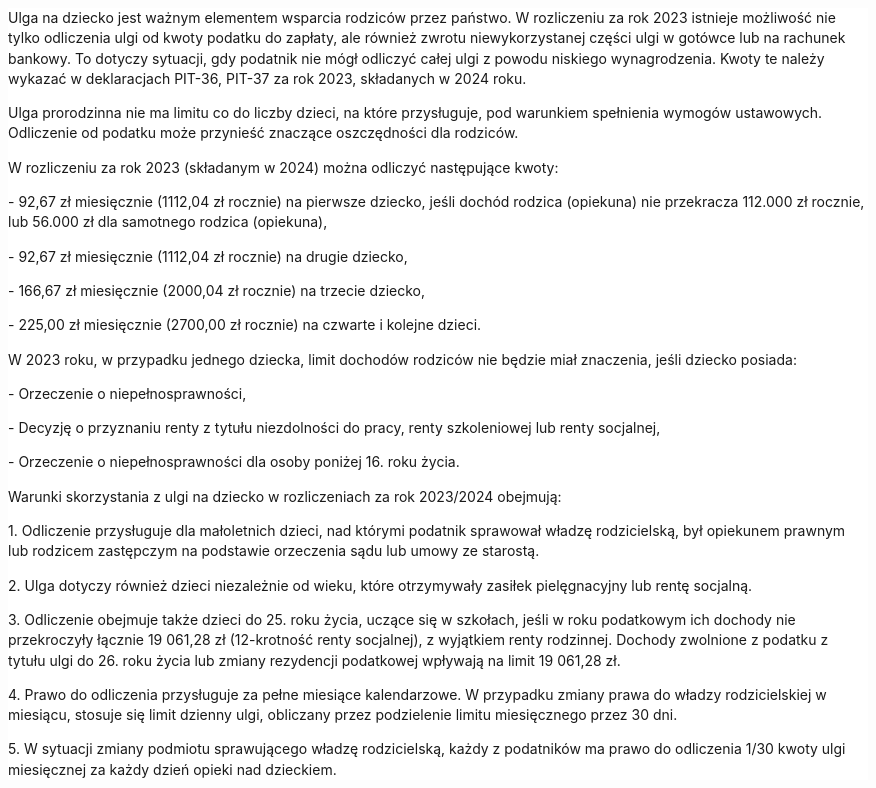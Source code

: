 Ulga na dziecko jest ważnym elementem wsparcia rodziców przez państwo. W rozliczeniu za rok 2023 istnieje możliwość nie tylko odliczenia ulgi od kwoty podatku do zapłaty, ale również zwrotu niewykorzystanej części ulgi w gotówce lub na rachunek bankowy. To dotyczy sytuacji, gdy podatnik nie mógł odliczyć całej ulgi z powodu niskiego wynagrodzenia. Kwoty te należy wykazać w deklaracjach PIT\-36, PIT\-37 za rok 2023, składanych w 2024 roku.


Ulga prorodzinna nie ma limitu co do liczby dzieci, na które przysługuje, pod warunkiem spełnienia wymogów ustawowych. Odliczenie od podatku może przynieść znaczące oszczędności dla rodziców.


W rozliczeniu za rok 2023 (składanym w 2024\) można odliczyć następujące kwoty:


\- 92,67 zł miesięcznie (1112,04 zł rocznie) na pierwsze dziecko, jeśli dochód rodzica (opiekuna) nie przekracza 112\.000 zł rocznie, lub 56\.000 zł dla samotnego rodzica (opiekuna),


\- 92,67 zł miesięcznie (1112,04 zł rocznie) na drugie dziecko,


\- 166,67 zł miesięcznie (2000,04 zł rocznie) na trzecie dziecko,


\- 225,00 zł miesięcznie (2700,00 zł rocznie) na czwarte i kolejne dzieci.


W 2023 roku, w przypadku jednego dziecka, limit dochodów rodziców nie będzie miał znaczenia, jeśli dziecko posiada:


\- Orzeczenie o niepełnosprawności,


\- Decyzję o przyznaniu renty z tytułu niezdolności do pracy, renty szkoleniowej lub renty socjalnej,


\- Orzeczenie o niepełnosprawności dla osoby poniżej 16\. roku życia.


Warunki skorzystania z ulgi na dziecko w rozliczeniach za rok 2023/2024 obejmują:


1\. Odliczenie przysługuje dla małoletnich dzieci, nad którymi podatnik sprawował władzę rodzicielską, był opiekunem prawnym lub rodzicem zastępczym na podstawie orzeczenia sądu lub umowy ze starostą.


2\. Ulga dotyczy również dzieci niezależnie od wieku, które otrzymywały zasiłek pielęgnacyjny lub rentę socjalną.


3\. Odliczenie obejmuje także dzieci do 25\. roku życia, uczące się w szkołach, jeśli w roku podatkowym ich dochody nie przekroczyły łącznie 19 061,28 zł (12\-krotność renty socjalnej), z wyjątkiem renty rodzinnej. Dochody zwolnione z podatku z tytułu ulgi do 26\. roku życia lub zmiany rezydencji podatkowej wpływają na limit 19 061,28 zł.


4\. Prawo do odliczenia przysługuje za pełne miesiące kalendarzowe. W przypadku zmiany prawa do władzy rodzicielskiej w miesiącu, stosuje się limit dzienny ulgi, obliczany przez podzielenie limitu miesięcznego przez 30 dni.


5\. W sytuacji zmiany podmiotu sprawującego władzę rodzicielską, każdy z podatników ma prawo do odliczenia 1/30 kwoty ulgi miesięcznej za każdy dzień opieki nad dzieckiem.
